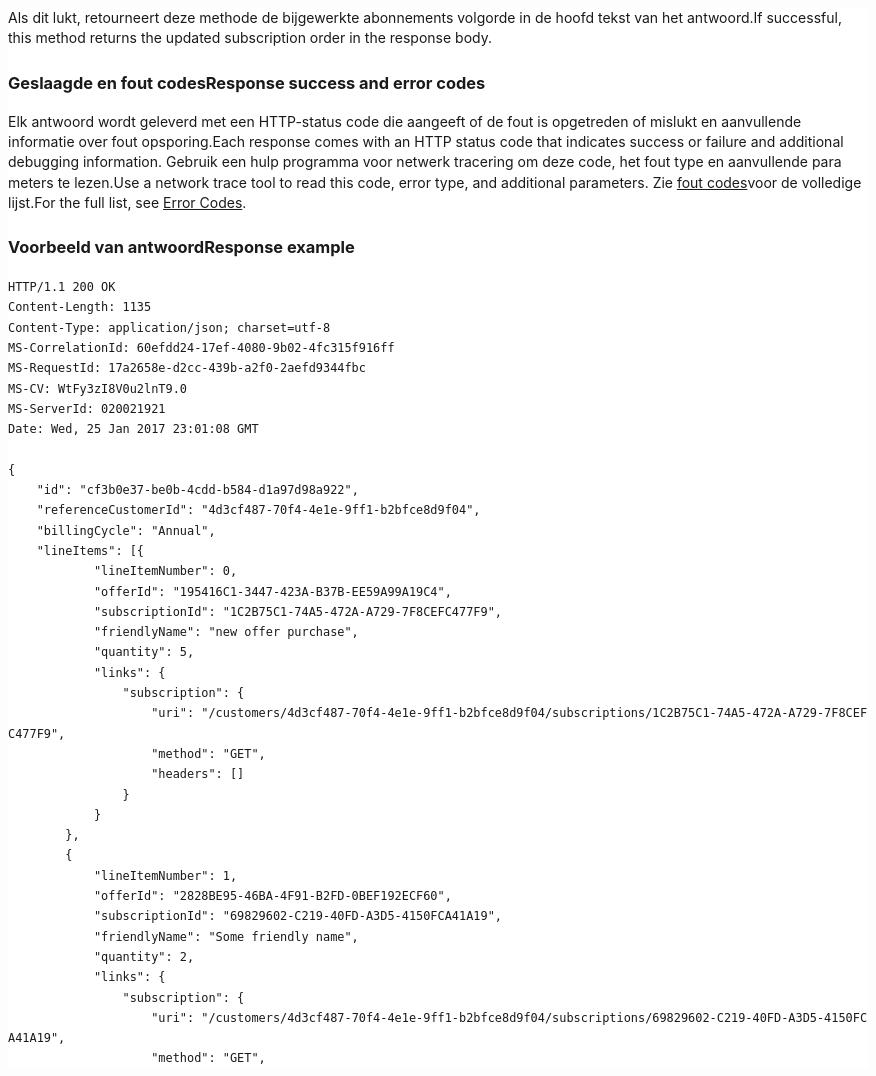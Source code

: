 <span data-ttu-id="2df37-220">Als dit lukt, retourneert deze methode de bijgewerkte abonnements volgorde in de hoofd tekst van het antwoord.</span><span class="sxs-lookup"><span data-stu-id="2df37-220">If successful, this method returns the updated subscription order in the response body.</span></span>

### <a name="response-success-and-error-codes"></a><span data-ttu-id="2df37-221">Geslaagde en fout codes</span><span class="sxs-lookup"><span data-stu-id="2df37-221">Response success and error codes</span></span>

<span data-ttu-id="2df37-222">Elk antwoord wordt geleverd met een HTTP-status code die aangeeft of de fout is opgetreden of mislukt en aanvullende informatie over fout opsporing.</span><span class="sxs-lookup"><span data-stu-id="2df37-222">Each response comes with an HTTP status code that indicates success or failure and additional debugging information.</span></span> <span data-ttu-id="2df37-223">Gebruik een hulp programma voor netwerk tracering om deze code, het fout type en aanvullende para meters te lezen.</span><span class="sxs-lookup"><span data-stu-id="2df37-223">Use a network trace tool to read this code, error type, and additional parameters.</span></span> <span data-ttu-id="2df37-224">Zie [fout codes](error-codes.md)voor de volledige lijst.</span><span class="sxs-lookup"><span data-stu-id="2df37-224">For the full list, see [Error Codes](error-codes.md).</span></span>

### <a name="response-example"></a><span data-ttu-id="2df37-225">Voorbeeld van antwoord</span><span class="sxs-lookup"><span data-stu-id="2df37-225">Response example</span></span>

```http
HTTP/1.1 200 OK
Content-Length: 1135
Content-Type: application/json; charset=utf-8
MS-CorrelationId: 60efdd24-17ef-4080-9b02-4fc315f916ff
MS-RequestId: 17a2658e-d2cc-439b-a2f0-2aefd9344fbc
MS-CV: WtFy3zI8V0u2lnT9.0
MS-ServerId: 020021921
Date: Wed, 25 Jan 2017 23:01:08 GMT

{
    "id": "cf3b0e37-be0b-4cdd-b584-d1a97d98a922",
    "referenceCustomerId": "4d3cf487-70f4-4e1e-9ff1-b2bfce8d9f04",
    "billingCycle": "Annual",
    "lineItems": [{
            "lineItemNumber": 0,
            "offerId": "195416C1-3447-423A-B37B-EE59A99A19C4",
            "subscriptionId": "1C2B75C1-74A5-472A-A729-7F8CEFC477F9",
            "friendlyName": "new offer purchase",
            "quantity": 5,
            "links": {
                "subscription": {
                    "uri": "/customers/4d3cf487-70f4-4e1e-9ff1-b2bfce8d9f04/subscriptions/1C2B75C1-74A5-472A-A729-7F8CEFC477F9",
                    "method": "GET",
                    "headers": []
                }
            }
        },
        {
            "lineItemNumber": 1,
            "offerId": "2828BE95-46BA-4F91-B2FD-0BEF192ECF60",
            "subscriptionId": "69829602-C219-40FD-A3D5-4150FCA41A19",
            "friendlyName": "Some friendly name",
            "quantity": 2,
            "links": {
                "subscription": {
                    "uri": "/customers/4d3cf487-70f4-4e1e-9ff1-b2bfce8d9f04/subscriptions/69829602-C219-40FD-A3D5-4150FCA41A19",
                    "method": "GET",
```